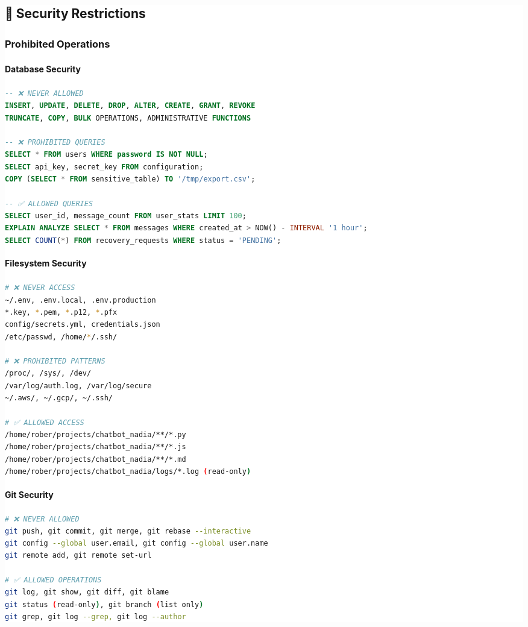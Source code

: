 ## 🚫 Security Restrictions

### **Prohibited Operations**

#### **Database Security**
```sql
-- ❌ NEVER ALLOWED
INSERT, UPDATE, DELETE, DROP, ALTER, CREATE, GRANT, REVOKE
TRUNCATE, COPY, BULK OPERATIONS, ADMINISTRATIVE FUNCTIONS

-- ❌ PROHIBITED QUERIES
SELECT * FROM users WHERE password IS NOT NULL;
SELECT api_key, secret_key FROM configuration;
COPY (SELECT * FROM sensitive_table) TO '/tmp/export.csv';

-- ✅ ALLOWED QUERIES
SELECT user_id, message_count FROM user_stats LIMIT 100;
EXPLAIN ANALYZE SELECT * FROM messages WHERE created_at > NOW() - INTERVAL '1 hour';
SELECT COUNT(*) FROM recovery_requests WHERE status = 'PENDING';
```

#### **Filesystem Security**
```bash
# ❌ NEVER ACCESS
~/.env, .env.local, .env.production
*.key, *.pem, *.p12, *.pfx
config/secrets.yml, credentials.json
/etc/passwd, /home/*/.ssh/

# ❌ PROHIBITED PATTERNS  
/proc/, /sys/, /dev/
/var/log/auth.log, /var/log/secure
~/.aws/, ~/.gcp/, ~/.ssh/

# ✅ ALLOWED ACCESS
/home/rober/projects/chatbot_nadia/**/*.py
/home/rober/projects/chatbot_nadia/**/*.js
/home/rober/projects/chatbot_nadia/**/*.md
/home/rober/projects/chatbot_nadia/logs/*.log (read-only)
```

#### **Git Security**
```bash
# ❌ NEVER ALLOWED
git push, git commit, git merge, git rebase --interactive
git config --global user.email, git config --global user.name
git remote add, git remote set-url

# ✅ ALLOWED OPERATIONS
git log, git show, git diff, git blame
git status (read-only), git branch (list only)
git grep, git log --grep, git log --author
```
